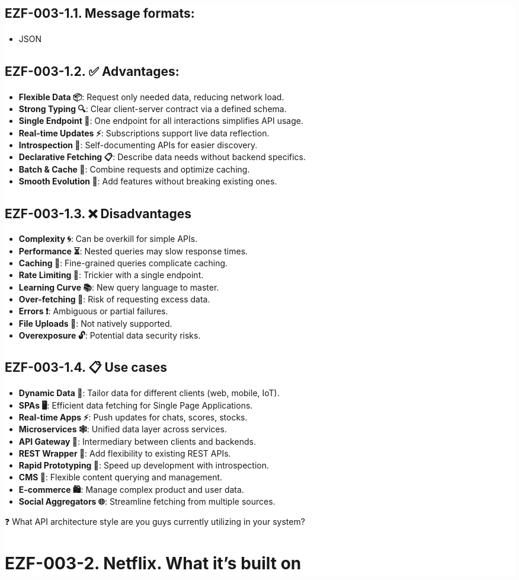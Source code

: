 ## EZF-003-1.1. Message formats:
- JSON

## EZF-003-1.2. ✅ Advantages:
- **Flexible Data 📦**: Request only needed data, reducing network load.
- **Strong Typing 🔍**: Clear client-server contract via a defined schema.
- **Single Endpoint 🎯**: One endpoint for all interactions simplifies API usage.
- **Real-time Updates ⚡**: Subscriptions support live data reflection.
- **Introspection 🔮**: Self-documenting APIs for easier discovery.
- **Declarative Fetching 📋**: Describe data needs without backend specifics.
- **Batch & Cache 🚀**: Combine requests and optimize caching.
- **Smooth Evolution 🌱**: Add features without breaking existing ones.

## EZF-003-1.3. ❌ Disadvantages
- **Complexity 🌀**: Can be overkill for simple APIs.
- **Performance ⏳**: Nested queries may slow response times.
- **Caching 🧩**: Fine-grained queries complicate caching.
- **Rate Limiting 🚦**: Trickier with a single endpoint.
- **Learning Curve 📚**: New query language to master.
- **Over-fetching 🎒**: Risk of requesting excess data.
- **Errors ❗**: Ambiguous or partial failures.
- **File Uploads 💾**: Not natively supported.
- **Overexposure 🔓**: Potential data security risks.

## EZF-003-1.4. 📋 Use cases
- **Dynamic Data 📱**: Tailor data for different clients (web, mobile, IoT).
- **SPAs 🖥️**: Efficient data fetching for Single Page Applications.
- **Real-time Apps ⚡**: Push updates for chats, scores, stocks.
- **Microservices 🕸️**: Unified data layer across services.
- **API Gateway 🚪**: Intermediary between clients and backends.
- **REST Wrapper 🔄**: Add flexibility to existing REST APIs.
- **Rapid Prototyping 🚀**: Speed up development with introspection.
- **CMS 📄**: Flexible content querying and management.
- **E-commerce 🛍️**: Manage complex product and user data.
- **Social Aggregators 🌐**: Streamline fetching from multiple sources.

❓ What API architecture style are you guys currently utilizing in your system?

# EZF-003-2. Netflix. What it’s built on
